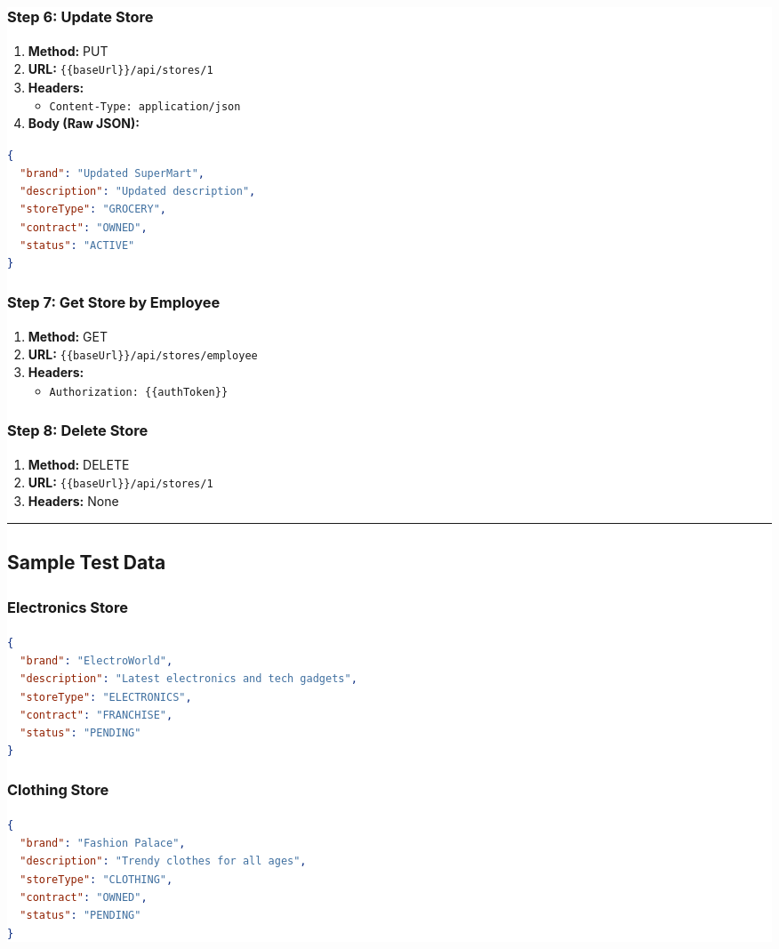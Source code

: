 ### Step 6: Update Store

1. **Method:** PUT
2. **URL:** `{{baseUrl}}/api/stores/1`
3. **Headers:**
   - `Content-Type: application/json`
4. **Body (Raw JSON):**

```json
{
  "brand": "Updated SuperMart",
  "description": "Updated description",
  "storeType": "GROCERY",
  "contract": "OWNED",
  "status": "ACTIVE"
}
```

### Step 7: Get Store by Employee

1. **Method:** GET
2. **URL:** `{{baseUrl}}/api/stores/employee`
3. **Headers:**
   - `Authorization: {{authToken}}`

### Step 8: Delete Store

1. **Method:** DELETE
2. **URL:** `{{baseUrl}}/api/stores/1`
3. **Headers:** None

---

## Sample Test Data

### Electronics Store

```json
{
  "brand": "ElectroWorld",
  "description": "Latest electronics and tech gadgets",
  "storeType": "ELECTRONICS",
  "contract": "FRANCHISE",
  "status": "PENDING"
}
```

### Clothing Store

```json
{
  "brand": "Fashion Palace",
  "description": "Trendy clothes for all ages",
  "storeType": "CLOTHING",
  "contract": "OWNED",
  "status": "PENDING"
}
```
